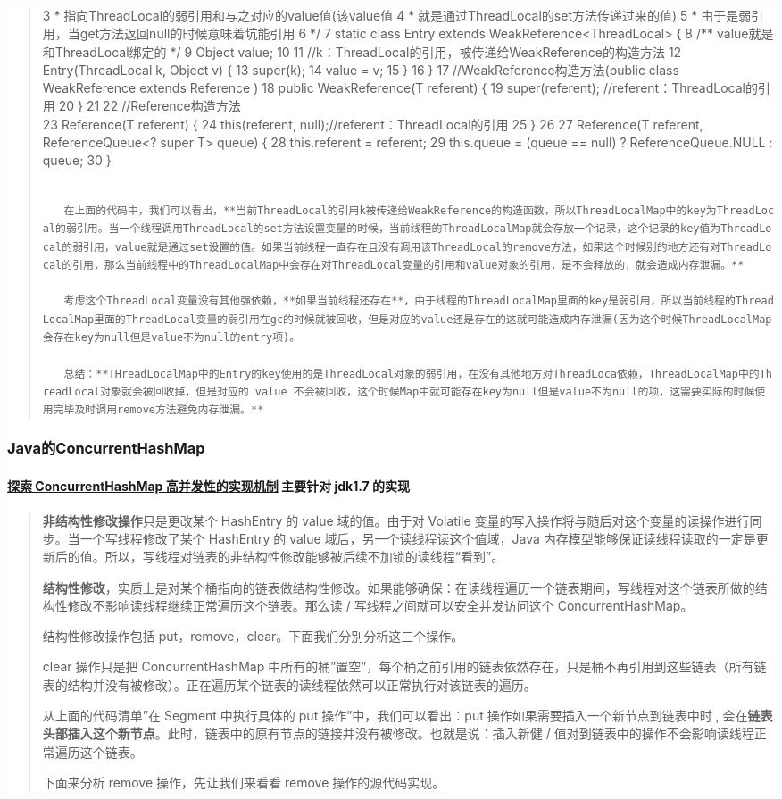 > 3  * 指向ThreadLocal的弱引用和与之对应的value值(该value值
> 4  * 就是通过ThreadLocal的set方法传递过来的值)
> 5  * 由于是弱引用，当get方法返回null的时候意味着坑能引用
> 6  */
> 7 static class Entry extends WeakReference<ThreadLocal<?>> {
> 8     /** value就是和ThreadLocal绑定的 */
> 9     Object value;
>10 
>11     //k：ThreadLocal的引用，被传递给WeakReference的构造方法
>12     Entry(ThreadLocal<?> k, Object v) {
>13         super(k);
>14         value = v;
>15     }
>16 }
>17 //WeakReference构造方法(public class WeakReference<T> extends Reference<T> )
>18 public WeakReference(T referent) {
>19     super(referent); //referent：ThreadLocal的引用
>20 }
>21 
>22 //Reference构造方法     
>23 Reference(T referent) {
>24     this(referent, null);//referent：ThreadLocal的引用
>25 }
>26 
>27 Reference(T referent, ReferenceQueue<? super T> queue) {
>28     this.referent = referent;
>29     this.queue = (queue == null) ? ReferenceQueue.NULL : queue;
>30 }
>```
>
>　　在上面的代码中，我们可以看出，**当前ThreadLocal的引用k被传递给WeakReference的构造函数，所以ThreadLocalMap中的key为ThreadLocal的弱引用。当一个线程调用ThreadLocal的set方法设置变量的时候，当前线程的ThreadLocalMap就会存放一个记录，这个记录的key值为ThreadLocal的弱引用，value就是通过set设置的值。如果当前线程一直存在且没有调用该ThreadLocal的remove方法，如果这个时候别的地方还有对ThreadLocal的引用，那么当前线程中的ThreadLocalMap中会存在对ThreadLocal变量的引用和value对象的引用，是不会释放的，就会造成内存泄漏。**
>
>　　考虑这个ThreadLocal变量没有其他强依赖，**如果当前线程还存在**，由于线程的ThreadLocalMap里面的key是弱引用，所以当前线程的ThreadLocalMap里面的ThreadLocal变量的弱引用在gc的时候就被回收，但是对应的value还是存在的这就可能造成内存泄漏(因为这个时候ThreadLocalMap会存在key为null但是value不为null的entry项)。
>
>　　总结：**THreadLocalMap中的Entry的key使用的是ThreadLocal对象的弱引用，在没有其他地方对ThreadLoca依赖，ThreadLocalMap中的ThreadLocal对象就会被回收掉，但是对应的 value 不会被回收，这个时候Map中就可能存在key为null但是value不为null的项，这需要实际的时候使用完毕及时调用remove方法避免内存泄漏。**



### Java的ConcurrentHashMap

#### [探索 ConcurrentHashMap 高并发性的实现机制](https://developer.ibm.com/zh/articles/java-lo-concurrenthashmap/) 主要针对 jdk1.7 的实现

>**非结构性修改操作**只是更改某个 HashEntry 的 value 域的值。由于对 Volatile 变量的写入操作将与随后对这个变量的读操作进行同步。当一个写线程修改了某个 HashEntry 的 value 域后，另一个读线程读这个值域，Java 内存模型能够保证读线程读取的一定是更新后的值。所以，写线程对链表的非结构性修改能够被后续不加锁的读线程“看到”。
>
>**结构性修改**，实质上是对某个桶指向的链表做结构性修改。如果能够确保：在读线程遍历一个链表期间，写线程对这个链表所做的结构性修改不影响读线程继续正常遍历这个链表。那么读 / 写线程之间就可以安全并发访问这个 ConcurrentHashMap。
>
>结构性修改操作包括 put，remove，clear。下面我们分别分析这三个操作。
>
>clear 操作只是把 ConcurrentHashMap 中所有的桶”置空”，每个桶之前引用的链表依然存在，只是桶不再引用到这些链表（所有链表的结构并没有被修改）。正在遍历某个链表的读线程依然可以正常执行对该链表的遍历。
>
>从上面的代码清单”在 Segment 中执行具体的 put 操作”中，我们可以看出：put 操作如果需要插入一个新节点到链表中时 , 会在**链表头部插入这个新节点**。此时，链表中的原有节点的链接并没有被修改。也就是说：插入新健 / 值对到链表中的操作不会影响读线程正常遍历这个链表。
>
>下面来分析 remove 操作，先让我们来看看 remove 操作的源代码实现。